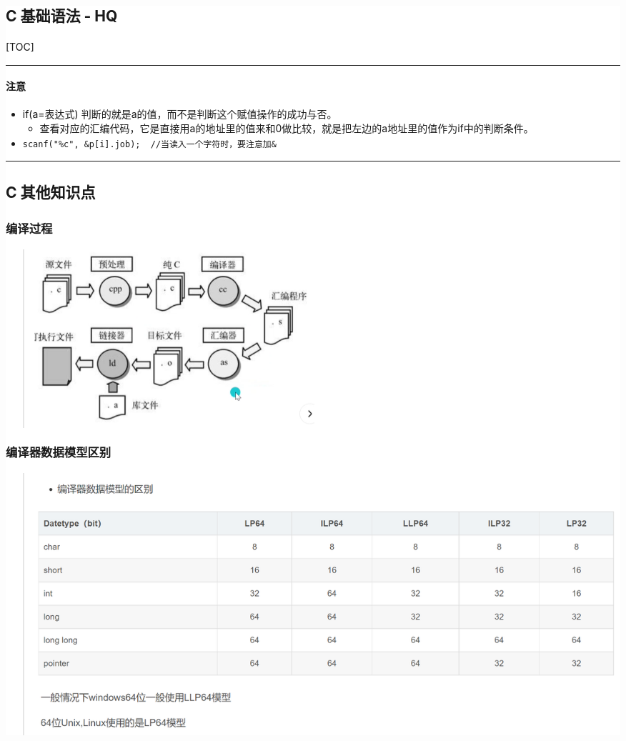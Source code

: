 ## C 基础语法 - HQ

[TOC]

------

#### 注意

- if(a=表达式) 判断的就是a的值，而不是判断这个赋值操作的成功与否。
  - 查看对应的汇编代码，它是直接用a的地址里的值来和0做比较，就是把左边的a地址里的值作为if中的判断条件。
- `scanf("%c", &p[i].job);  //当读入一个字符时，要注意加&`  


------

## C 其他知识点

### 编译过程

> <img src="assets/image-20220307094338331.png" alt="image-20220307094338331" style="zoom:67%;" />

### 编译器数据模型区别

> ![d38992f7282577fec40aca5a253540b](assets/d38992f7282577fec40aca5a253540b.png)

